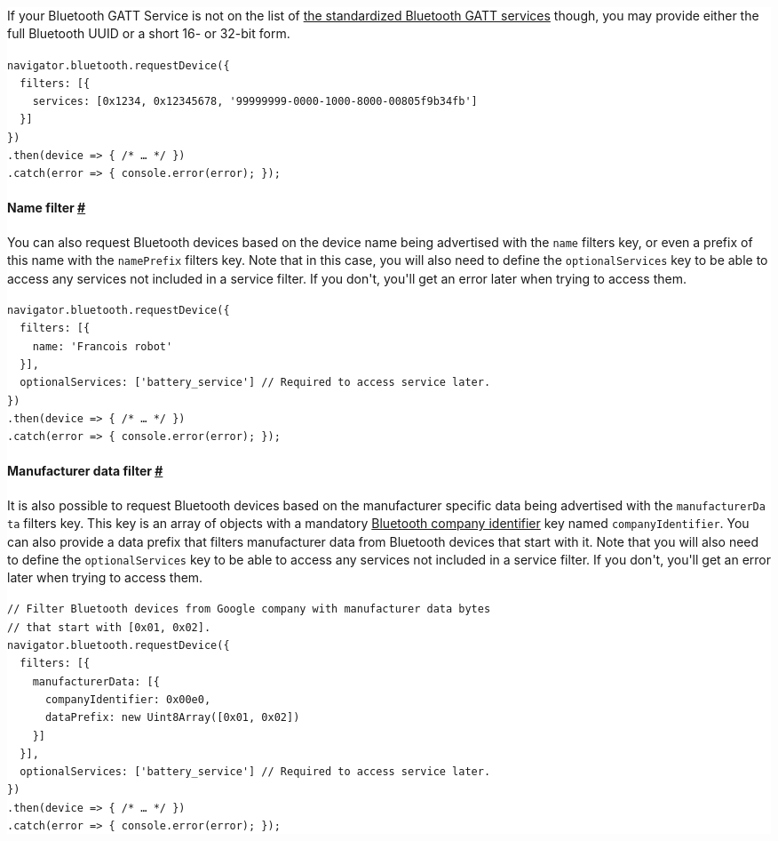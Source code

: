 If your Bluetooth GATT Service is not on the list of [the standardized Bluetooth GATT services](https://www.bluetooth.com/specifications/assigned-numbers/) though, you may provide either the full Bluetooth UUID or a short 16- or 32-bit form.

    navigator.bluetooth.requestDevice({
      filters: [{
        services: [0x1234, 0x12345678, '99999999-0000-1000-8000-00805f9b34fb']
      }]
    })
    .then(device => { /* … */ })
    .catch(error => { console.error(error); });

#### Name filter <a href="#name-filter" class="w-headline-link">#</a>

You can also request Bluetooth devices based on the device name being advertised with the `name` filters key, or even a prefix of this name with the `namePrefix` filters key. Note that in this case, you will also need to define the `optionalServices` key to be able to access any services not included in a service filter. If you don't, you'll get an error later when trying to access them.

    navigator.bluetooth.requestDevice({
      filters: [{
        name: 'Francois robot'
      }],
      optionalServices: ['battery_service'] // Required to access service later.
    })
    .then(device => { /* … */ })
    .catch(error => { console.error(error); });

#### Manufacturer data filter <a href="#manufacturer-data-filter" class="w-headline-link">#</a>

It is also possible to request Bluetooth devices based on the manufacturer specific data being advertised with the `manufacturerData` filters key. This key is an array of objects with a mandatory [Bluetooth company identifier](https://www.bluetooth.com/specifications/assigned-numbers/company-identifiers/) key named `companyIdentifier`. You can also provide a data prefix that filters manufacturer data from Bluetooth devices that start with it. Note that you will also need to define the `optionalServices` key to be able to access any services not included in a service filter. If you don't, you'll get an error later when trying to access them.

    // Filter Bluetooth devices from Google company with manufacturer data bytes
    // that start with [0x01, 0x02].
    navigator.bluetooth.requestDevice({
      filters: [{
        manufacturerData: [{
          companyIdentifier: 0x00e0,
          dataPrefix: new Uint8Array([0x01, 0x02])
        }]
      }],
      optionalServices: ['battery_service'] // Required to access service later.
    })
    .then(device => { /* … */ })
    .catch(error => { console.error(error); });
